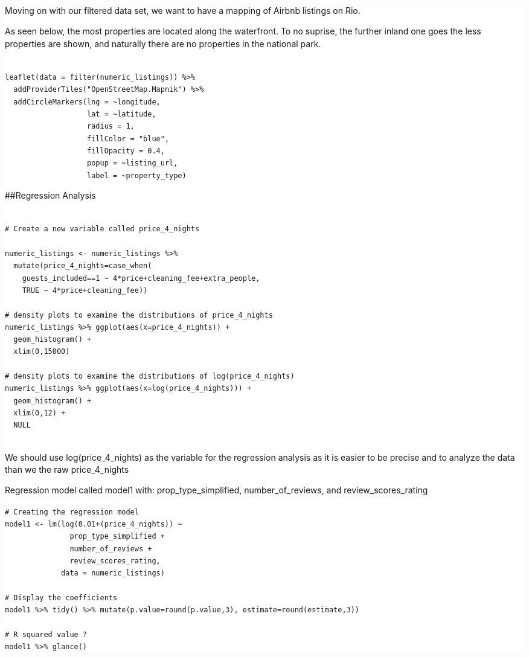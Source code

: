 
Moving on with our filtered data set, we want to have a mapping of Airbnb listings on Rio.

As seen below, the most properties are located along the waterfront. To no suprise, the further inland one goes the less properties are shown, and naturally there are no properties in the national park.

```{r map, cache=TRUE, warning=FALSE, error=FALSE}

leaflet(data = filter(numeric_listings)) %>% 
  addProviderTiles("OpenStreetMap.Mapnik") %>% 
  addCircleMarkers(lng = ~longitude, 
                   lat = ~latitude, 
                   radius = 1, 
                   fillColor = "blue", 
                   fillOpacity = 0.4, 
                   popup = ~listing_url,
                   label = ~property_type)
```

##Regression Analysis

```{r price_4_nights, cache=TRUE, warning=FALSE, error=FALSE, message = FALSE}

# Create a new variable called price_4_nights

numeric_listings <- numeric_listings %>% 
  mutate(price_4_nights=case_when(
    guests_included==1 ~ 4*price+cleaning_fee+extra_people,
    TRUE ~ 4*price+cleaning_fee))

# density plots to examine the distributions of price_4_nights
numeric_listings %>% ggplot(aes(x=price_4_nights)) +
  geom_histogram() +
  xlim(0,15000)

# density plots to examine the distributions of log(price_4_nights)
numeric_listings %>% ggplot(aes(x=log(price_4_nights))) +
  geom_histogram() +
  xlim(0,12) +
  NULL


```

We should use log(price_4_nights) as the variable for the regression analysis as it is easier to be precise and to analyze the data than we the raw price_4_nights

Regression model called model1 with: prop_type_simplified, number_of_reviews, and review_scores_rating

```{r model1, cache=TRUE, warning=FALSE, error=FALSE, message = FALSE}
# Creating the regression model
model1 <- lm(log(0.01+(price_4_nights)) ~ 
               prop_type_simplified + 
               number_of_reviews + 
               review_scores_rating,
             data = numeric_listings)

# Display the coefficients
model1 %>% tidy() %>% mutate(p.value=round(p.value,3), estimate=round(estimate,3))

# R squared value ?
model1 %>% glance()

```
